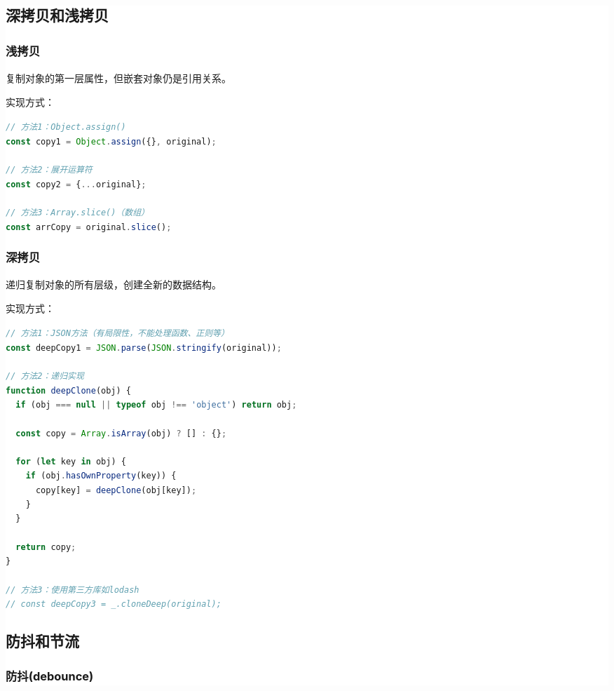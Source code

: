
  ## 深拷贝和浅拷贝

  ### 浅拷贝

  复制对象的第一层属性，但嵌套对象仍是引用关系。

  实现方式：

  ```javascript
  // 方法1：Object.assign()
  const copy1 = Object.assign({}, original);
  
  // 方法2：展开运算符
  const copy2 = {...original};
  
  // 方法3：Array.slice()（数组）
  const arrCopy = original.slice();
  ```

  ### 深拷贝

  递归复制对象的所有层级，创建全新的数据结构。

  实现方式：

  ```javascript
  // 方法1：JSON方法（有局限性，不能处理函数、正则等）
  const deepCopy1 = JSON.parse(JSON.stringify(original));
  
  // 方法2：递归实现
  function deepClone(obj) {
    if (obj === null || typeof obj !== 'object') return obj;
    
    const copy = Array.isArray(obj) ? [] : {};
    
    for (let key in obj) {
      if (obj.hasOwnProperty(key)) {
        copy[key] = deepClone(obj[key]);
      }
    }
    
    return copy;
  }
  
  // 方法3：使用第三方库如lodash
  // const deepCopy3 = _.cloneDeep(original);
  ```

  ## 防抖和节流

  ### 防抖(debounce)
